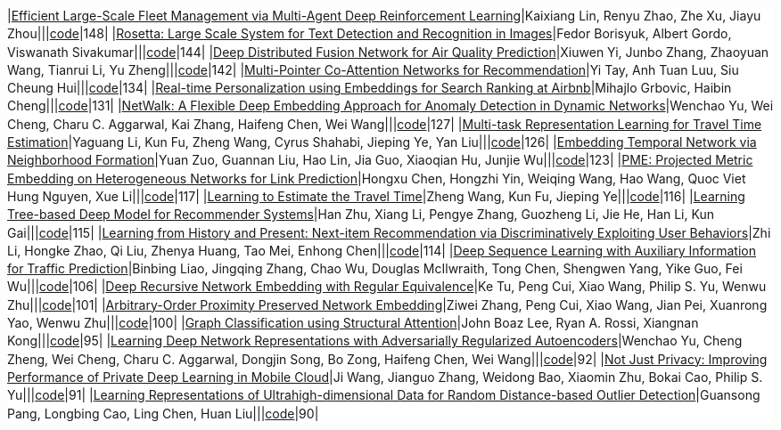 |[Efficient Large-Scale Fleet Management via Multi-Agent Deep Reinforcement Learning](https://doi.org/10.1145/3219819.3219993)|Kaixiang Lin, Renyu Zhao, Zhe Xu, Jiayu Zhou|||[code](https://paperswithcode.com/search?q_meta=&q_type=&q=Efficient+Large-Scale+Fleet+Management+via+Multi-Agent+Deep+Reinforcement+Learning)|148|
|[Rosetta: Large Scale System for Text Detection and Recognition in Images](https://doi.org/10.1145/3219819.3219861)|Fedor Borisyuk, Albert Gordo, Viswanath Sivakumar|||[code](https://paperswithcode.com/search?q_meta=&q_type=&q=Rosetta:+Large+Scale+System+for+Text+Detection+and+Recognition+in+Images)|144|
|[Deep Distributed Fusion Network for Air Quality Prediction](https://doi.org/10.1145/3219819.3219822)|Xiuwen Yi, Junbo Zhang, Zhaoyuan Wang, Tianrui Li, Yu Zheng|||[code](https://paperswithcode.com/search?q_meta=&q_type=&q=Deep+Distributed+Fusion+Network+for+Air+Quality+Prediction)|142|
|[Multi-Pointer Co-Attention Networks for Recommendation](https://doi.org/10.1145/3219819.3220086)|Yi Tay, Anh Tuan Luu, Siu Cheung Hui|||[code](https://paperswithcode.com/search?q_meta=&q_type=&q=Multi-Pointer+Co-Attention+Networks+for+Recommendation)|134|
|[Real-time Personalization using Embeddings for Search Ranking at Airbnb](https://doi.org/10.1145/3219819.3219885)|Mihajlo Grbovic, Haibin Cheng|||[code](https://paperswithcode.com/search?q_meta=&q_type=&q=Real-time+Personalization+using+Embeddings+for+Search+Ranking+at+Airbnb)|131|
|[NetWalk: A Flexible Deep Embedding Approach for Anomaly Detection in Dynamic Networks](https://doi.org/10.1145/3219819.3220024)|Wenchao Yu, Wei Cheng, Charu C. Aggarwal, Kai Zhang, Haifeng Chen, Wei Wang|||[code](https://paperswithcode.com/search?q_meta=&q_type=&q=NetWalk:+A+Flexible+Deep+Embedding+Approach+for+Anomaly+Detection+in+Dynamic+Networks)|127|
|[Multi-task Representation Learning for Travel Time Estimation](https://doi.org/10.1145/3219819.3220033)|Yaguang Li, Kun Fu, Zheng Wang, Cyrus Shahabi, Jieping Ye, Yan Liu|||[code](https://paperswithcode.com/search?q_meta=&q_type=&q=Multi-task+Representation+Learning+for+Travel+Time+Estimation)|126|
|[Embedding Temporal Network via Neighborhood Formation](https://doi.org/10.1145/3219819.3220054)|Yuan Zuo, Guannan Liu, Hao Lin, Jia Guo, Xiaoqian Hu, Junjie Wu|||[code](https://paperswithcode.com/search?q_meta=&q_type=&q=Embedding+Temporal+Network+via+Neighborhood+Formation)|123|
|[PME: Projected Metric Embedding on Heterogeneous Networks for Link Prediction](https://doi.org/10.1145/3219819.3219986)|Hongxu Chen, Hongzhi Yin, Weiqing Wang, Hao Wang, Quoc Viet Hung Nguyen, Xue Li|||[code](https://paperswithcode.com/search?q_meta=&q_type=&q=PME:+Projected+Metric+Embedding+on+Heterogeneous+Networks+for+Link+Prediction)|117|
|[Learning to Estimate the Travel Time](https://doi.org/10.1145/3219819.3219900)|Zheng Wang, Kun Fu, Jieping Ye|||[code](https://paperswithcode.com/search?q_meta=&q_type=&q=Learning+to+Estimate+the+Travel+Time)|116|
|[Learning Tree-based Deep Model for Recommender Systems](https://doi.org/10.1145/3219819.3219826)|Han Zhu, Xiang Li, Pengye Zhang, Guozheng Li, Jie He, Han Li, Kun Gai|||[code](https://paperswithcode.com/search?q_meta=&q_type=&q=Learning+Tree-based+Deep+Model+for+Recommender+Systems)|115|
|[Learning from History and Present: Next-item Recommendation via Discriminatively Exploiting User Behaviors](https://doi.org/10.1145/3219819.3220014)|Zhi Li, Hongke Zhao, Qi Liu, Zhenya Huang, Tao Mei, Enhong Chen|||[code](https://paperswithcode.com/search?q_meta=&q_type=&q=Learning+from+History+and+Present:+Next-item+Recommendation+via+Discriminatively+Exploiting+User+Behaviors)|114|
|[Deep Sequence Learning with Auxiliary Information for Traffic Prediction](https://doi.org/10.1145/3219819.3219895)|Binbing Liao, Jingqing Zhang, Chao Wu, Douglas McIlwraith, Tong Chen, Shengwen Yang, Yike Guo, Fei Wu|||[code](https://paperswithcode.com/search?q_meta=&q_type=&q=Deep+Sequence+Learning+with+Auxiliary+Information+for+Traffic+Prediction)|106|
|[Deep Recursive Network Embedding with Regular Equivalence](https://doi.org/10.1145/3219819.3220068)|Ke Tu, Peng Cui, Xiao Wang, Philip S. Yu, Wenwu Zhu|||[code](https://paperswithcode.com/search?q_meta=&q_type=&q=Deep+Recursive+Network+Embedding+with+Regular+Equivalence)|101|
|[Arbitrary-Order Proximity Preserved Network Embedding](https://doi.org/10.1145/3219819.3219969)|Ziwei Zhang, Peng Cui, Xiao Wang, Jian Pei, Xuanrong Yao, Wenwu Zhu|||[code](https://paperswithcode.com/search?q_meta=&q_type=&q=Arbitrary-Order+Proximity+Preserved+Network+Embedding)|100|
|[Graph Classification using Structural Attention](https://doi.org/10.1145/3219819.3219980)|John Boaz Lee, Ryan A. Rossi, Xiangnan Kong|||[code](https://paperswithcode.com/search?q_meta=&q_type=&q=Graph+Classification+using+Structural+Attention)|95|
|[Learning Deep Network Representations with Adversarially Regularized Autoencoders](https://doi.org/10.1145/3219819.3220000)|Wenchao Yu, Cheng Zheng, Wei Cheng, Charu C. Aggarwal, Dongjin Song, Bo Zong, Haifeng Chen, Wei Wang|||[code](https://paperswithcode.com/search?q_meta=&q_type=&q=Learning+Deep+Network+Representations+with+Adversarially+Regularized+Autoencoders)|92|
|[Not Just Privacy: Improving Performance of Private Deep Learning in Mobile Cloud](https://doi.org/10.1145/3219819.3220106)|Ji Wang, Jianguo Zhang, Weidong Bao, Xiaomin Zhu, Bokai Cao, Philip S. Yu|||[code](https://paperswithcode.com/search?q_meta=&q_type=&q=Not+Just+Privacy:+Improving+Performance+of+Private+Deep+Learning+in+Mobile+Cloud)|91|
|[Learning Representations of Ultrahigh-dimensional Data for Random Distance-based Outlier Detection](https://doi.org/10.1145/3219819.3220042)|Guansong Pang, Longbing Cao, Ling Chen, Huan Liu|||[code](https://paperswithcode.com/search?q_meta=&q_type=&q=Learning+Representations+of+Ultrahigh-dimensional+Data+for+Random+Distance-based+Outlier+Detection)|90|